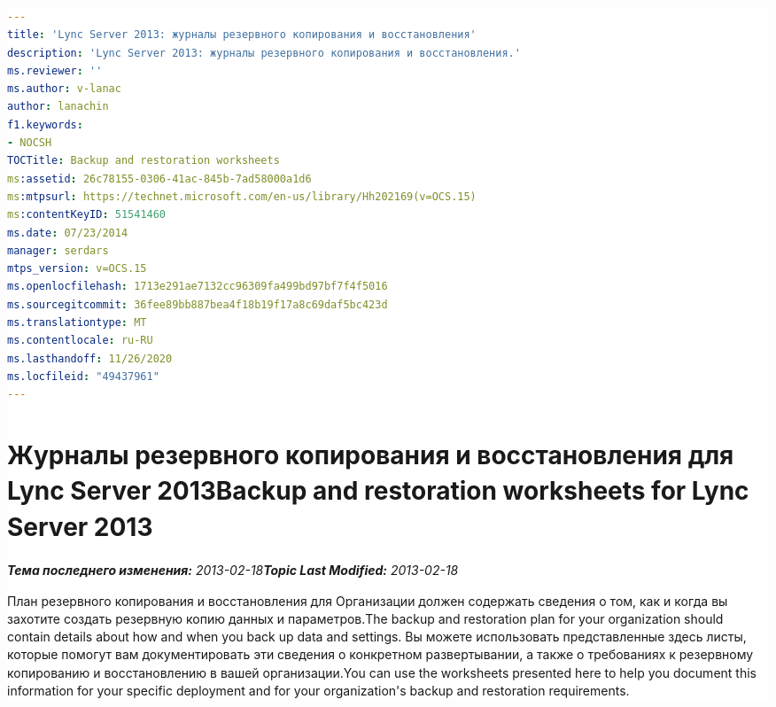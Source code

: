 ```yaml
---
title: 'Lync Server 2013: журналы резервного копирования и восстановления'
description: 'Lync Server 2013: журналы резервного копирования и восстановления.'
ms.reviewer: ''
ms.author: v-lanac
author: lanachin
f1.keywords:
- NOCSH
TOCTitle: Backup and restoration worksheets
ms:assetid: 26c78155-0306-41ac-845b-7ad58000a1d6
ms:mtpsurl: https://technet.microsoft.com/en-us/library/Hh202169(v=OCS.15)
ms:contentKeyID: 51541460
ms.date: 07/23/2014
manager: serdars
mtps_version: v=OCS.15
ms.openlocfilehash: 1713e291ae7132cc96309fa499bd97bf7f4f5016
ms.sourcegitcommit: 36fee89bb887bea4f18b19f17a8c69daf5bc423d
ms.translationtype: MT
ms.contentlocale: ru-RU
ms.lasthandoff: 11/26/2020
ms.locfileid: "49437961"
---
```

# <a name="backup-and-restoration-worksheets-for-lync-server-2013"></a><span data-ttu-id="ca5f5-103">Журналы резервного копирования и восстановления для Lync Server 2013</span><span class="sxs-lookup"><span data-stu-id="ca5f5-103">Backup and restoration worksheets for Lync Server 2013</span></span>

<div data-xmlns="http://www.w3.org/1999/xhtml">

<div class="topic" data-xmlns="http://www.w3.org/1999/xhtml" data-msxsl="urn:schemas-microsoft-com:xslt" data-cs="https://msdn.microsoft.com/">

<div data-asp="https://msdn2.microsoft.com/asp">



</div>

<div id="mainSection">

<div id="mainBody"><span data-ttu-id="ca5f5-104">

<span> </span></span><span class="sxs-lookup"><span data-stu-id="ca5f5-104">

<span> </span></span></span>

<span data-ttu-id="ca5f5-105">_**Тема последнего изменения:** 2013-02-18_</span><span class="sxs-lookup"><span data-stu-id="ca5f5-105">_**Topic Last Modified:** 2013-02-18_</span></span>

<span data-ttu-id="ca5f5-106">План резервного копирования и восстановления для Организации должен содержать сведения о том, как и когда вы захотите создать резервную копию данных и параметров.</span><span class="sxs-lookup"><span data-stu-id="ca5f5-106">The backup and restoration plan for your organization should contain details about how and when you back up data and settings.</span></span> <span data-ttu-id="ca5f5-107">Вы можете использовать представленные здесь листы, которые помогут вам документировать эти сведения о конкретном развертывании, а также о требованиях к резервному копированию и восстановлению в вашей организации.</span><span class="sxs-lookup"><span data-stu-id="ca5f5-107">You can use the worksheets presented here to help you document this information for your specific deployment and for your organization's backup and restoration requirements.</span></span>
